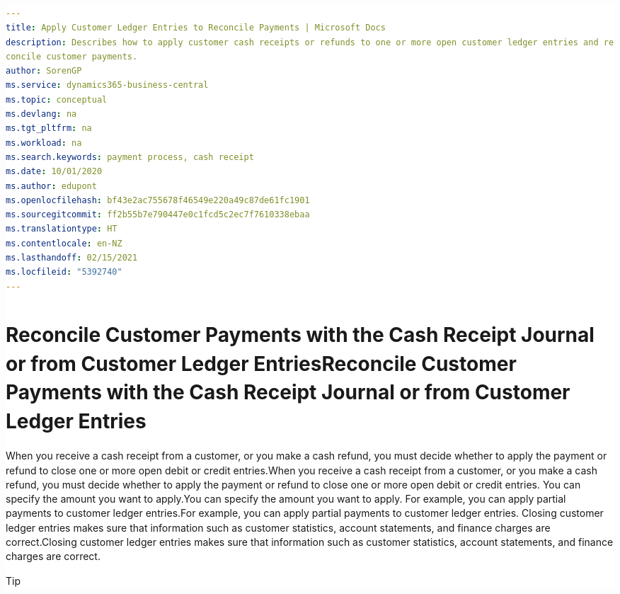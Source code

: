```yaml
---
title: Apply Customer Ledger Entries to Reconcile Payments | Microsoft Docs
description: Describes how to apply customer cash receipts or refunds to one or more open customer ledger entries and reconcile customer payments.
author: SorenGP
ms.service: dynamics365-business-central
ms.topic: conceptual
ms.devlang: na
ms.tgt_pltfrm: na
ms.workload: na
ms.search.keywords: payment process, cash receipt
ms.date: 10/01/2020
ms.author: edupont
ms.openlocfilehash: bf43e2ac755678f46549e220a49c87de61fc1901
ms.sourcegitcommit: ff2b55b7e790447e0c1fcd5c2ec7f7610338ebaa
ms.translationtype: HT
ms.contentlocale: en-NZ
ms.lasthandoff: 02/15/2021
ms.locfileid: "5392740"
---
```

# <a name="reconcile-customer-payments-with-the-cash-receipt-journal-or-from-customer-ledger-entries"></a><span data-ttu-id="79e2d-103">Reconcile Customer Payments with the Cash Receipt Journal or from Customer Ledger Entries</span><span class="sxs-lookup"><span data-stu-id="79e2d-103">Reconcile Customer Payments with the Cash Receipt Journal or from Customer Ledger Entries</span></span>
<span data-ttu-id="79e2d-104">When you receive a cash receipt from a customer, or you make a cash refund, you must decide whether to apply the payment or refund to close one or more open debit or credit entries.</span><span class="sxs-lookup"><span data-stu-id="79e2d-104">When you receive a cash receipt from a customer, or you make a cash refund, you must decide whether to apply the payment or refund to close one or more open debit or credit entries.</span></span> <span data-ttu-id="79e2d-105">You can specify the amount you want to apply.</span><span class="sxs-lookup"><span data-stu-id="79e2d-105">You can specify the amount you want to apply.</span></span> <span data-ttu-id="79e2d-106">For example, you can apply partial payments to customer ledger entries.</span><span class="sxs-lookup"><span data-stu-id="79e2d-106">For example, you can apply partial payments to customer ledger entries.</span></span> <span data-ttu-id="79e2d-107">Closing customer ledger entries makes sure that information such as customer statistics, account statements, and finance charges are correct.</span><span class="sxs-lookup"><span data-stu-id="79e2d-107">Closing customer ledger entries makes sure that information such as customer statistics, account statements, and finance charges are correct.</span></span>

> [!TIP]  